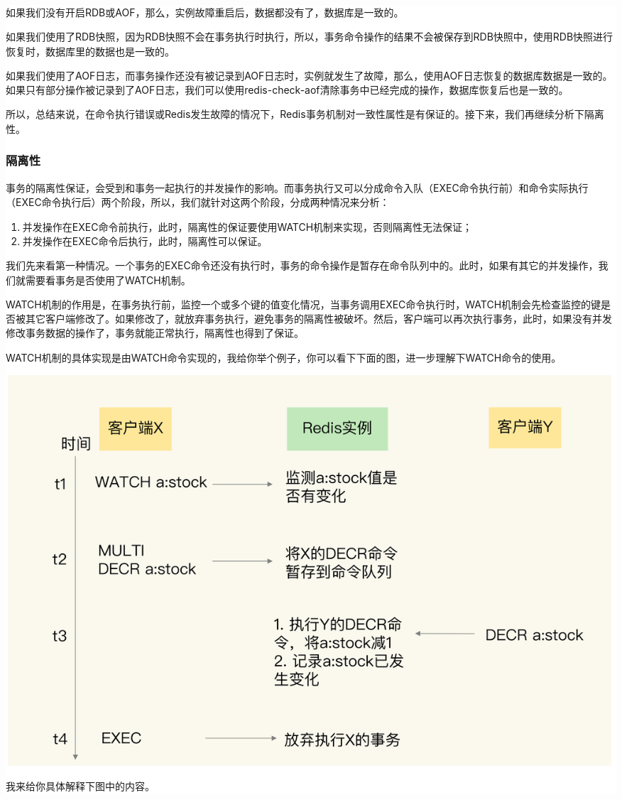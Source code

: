 如果我们没有开启RDB或AOF，那么，实例故障重启后，数据都没有了，数据库是一致的。

如果我们使用了RDB快照，因为RDB快照不会在事务执行时执行，所以，事务命令操作的结果不会被保存到RDB快照中，使用RDB快照进行恢复时，数据库里的数据也是一致的。

如果我们使用了AOF日志，而事务操作还没有被记录到AOF日志时，实例就发生了故障，那么，使用AOF日志恢复的数据库数据是一致的。如果只有部分操作被记录到了AOF日志，我们可以使用redis-check-aof清除事务中已经完成的操作，数据库恢复后也是一致的。

所以，总结来说，在命令执行错误或Redis发生故障的情况下，Redis事务机制对一致性属性是有保证的。接下来，我们再继续分析下隔离性。

### 隔离性

事务的隔离性保证，会受到和事务一起执行的并发操作的影响。而事务执行又可以分成命令入队（EXEC命令执行前）和命令实际执行（EXEC命令执行后）两个阶段，所以，我们就针对这两个阶段，分成两种情况来分析：

1. 并发操作在EXEC命令前执行，此时，隔离性的保证要使用WATCH机制来实现，否则隔离性无法保证；
2. 并发操作在EXEC命令后执行，此时，隔离性可以保证。

我们先来看第一种情况。一个事务的EXEC命令还没有执行时，事务的命令操作是暂存在命令队列中的。此时，如果有其它的并发操作，我们就需要看事务是否使用了WATCH机制。

WATCH机制的作用是，在事务执行前，监控一个或多个键的值变化情况，当事务调用EXEC命令执行时，WATCH机制会先检查监控的键是否被其它客户端修改了。如果修改了，就放弃事务执行，避免事务的隔离性被破坏。然后，客户端可以再次执行事务，此时，如果没有并发修改事务数据的操作了，事务就能正常执行，隔离性也得到了保证。

WATCH机制的具体实现是由WATCH命令实现的，我给你举个例子，你可以看下下面的图，进一步理解下WATCH命令的使用。

![](images/301491/4f8589410f77df16311dd29131676373.jpg)

我来给你具体解释下图中的内容。
